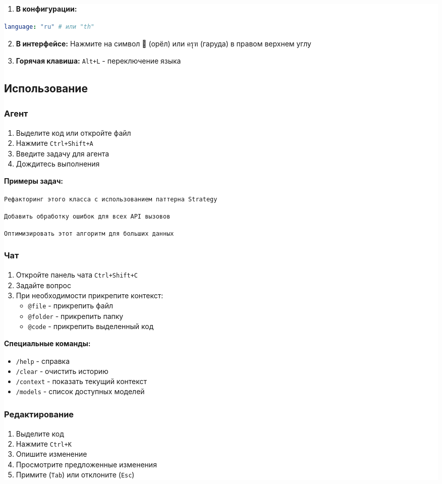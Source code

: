 1. **В конфигурации:**

```yaml
language: "ru" # или "th"
```

2. **В интерфейсе:**
   Нажмите на символ 🦅 (орёл) или ครุฑ (гаруда) в правом верхнем углу

3. **Горячая клавиша:**
   `Alt+L` - переключение языка

## Использование

### Агент

1. Выделите код или откройте файл
2. Нажмите `Ctrl+Shift+A`
3. Введите задачу для агента
4. Дождитесь выполнения

**Примеры задач:**

```
Рефакторинг этого класса с использованием паттерна Strategy
```

```
Добавить обработку ошибок для всех API вызовов
```

```
Оптимизировать этот алгоритм для больших данных
```

### Чат

1. Откройте панель чата `Ctrl+Shift+C`
2. Задайте вопрос
3. При необходимости прикрепите контекст:
   - `@file` - прикрепить файл
   - `@folder` - прикрепить папку
   - `@code` - прикрепить выделенный код

**Специальные команды:**

- `/help` - справка
- `/clear` - очистить историю
- `/context` - показать текущий контекст
- `/models` - список доступных моделей

### Редактирование

1. Выделите код
2. Нажмите `Ctrl+K`
3. Опишите изменение
4. Просмотрите предложенные изменения
5. Примите (`Tab`) или отклоните (`Esc`)
